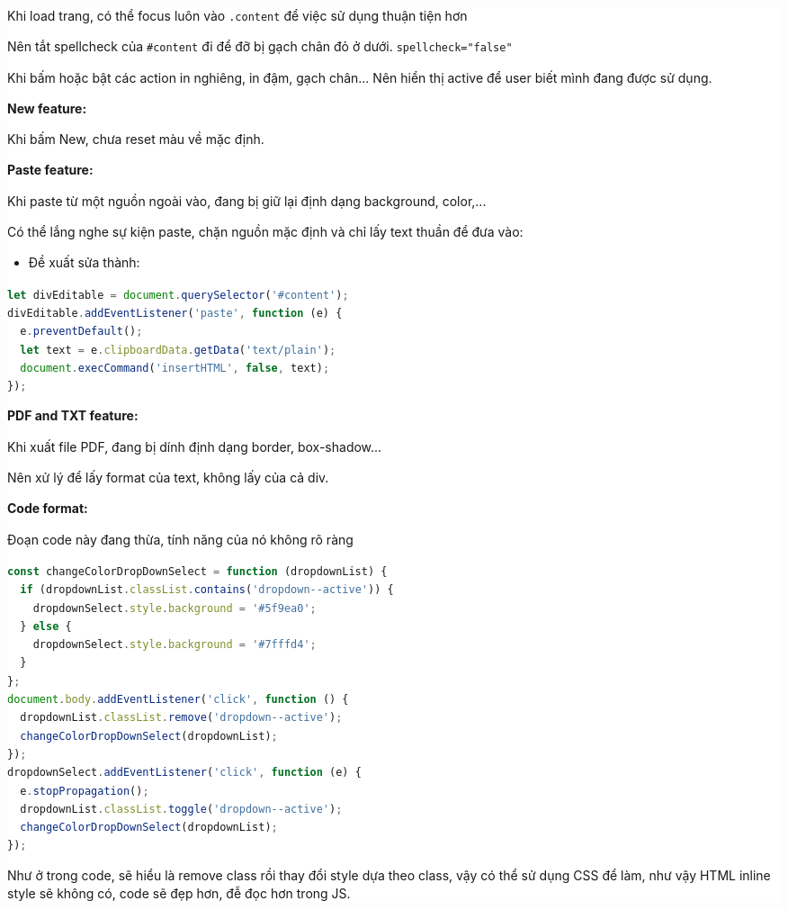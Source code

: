   Khi load trang, có thể focus luôn vào `.content` để việc sử dụng thuận tiện hơn

  Nên tắt spellcheck của `#content` đi để đỡ bị gạch chân đỏ ở dưới. `spellcheck="false"`

  Khi bấm hoặc bật các action in nghiêng, in đậm, gạch chân... Nên hiển thị active để user biết mình đang được sử dụng.

  **New feature:**

  Khi bấm New, chưa reset màu về mặc định.

  **Paste feature:**

  Khi paste từ một nguồn ngoài vào, đang bị giữ lại định dạng background, color,...

  Có thể lắng nghe sự kiện paste, chặn nguồn mặc định và chỉ lấy text thuần để đưa vào:

  - Đề xuất sửa thành:

  ```js
  let divEditable = document.querySelector('#content');
  divEditable.addEventListener('paste', function (e) {
    e.preventDefault();
    let text = e.clipboardData.getData('text/plain');
    document.execCommand('insertHTML', false, text);
  });
  ```

  **PDF and TXT feature:**

  Khi xuất file PDF, đang bị dính định dạng border, box-shadow...

  Nên xử lý để lấy format của text, không lấy của cả div.

  **Code format:**

  Đoạn code này đang thừa, tính năng của nó không rõ ràng

  ```js
  const changeColorDropDownSelect = function (dropdownList) {
    if (dropdownList.classList.contains('dropdown--active')) {
      dropdownSelect.style.background = '#5f9ea0';
    } else {
      dropdownSelect.style.background = '#7fffd4';
    }
  };
  document.body.addEventListener('click', function () {
    dropdownList.classList.remove('dropdown--active');
    changeColorDropDownSelect(dropdownList);
  });
  dropdownSelect.addEventListener('click', function (e) {
    e.stopPropagation();
    dropdownList.classList.toggle('dropdown--active');
    changeColorDropDownSelect(dropdownList);
  });
  ```

  Như ở trong code, sẽ hiểu là remove class rồi thay đổi style dựa theo class, vậy có thể sử dụng CSS để làm, như vậy HTML inline style sẽ không có, code sẽ đẹp hơn, đễ đọc hơn trong JS.
